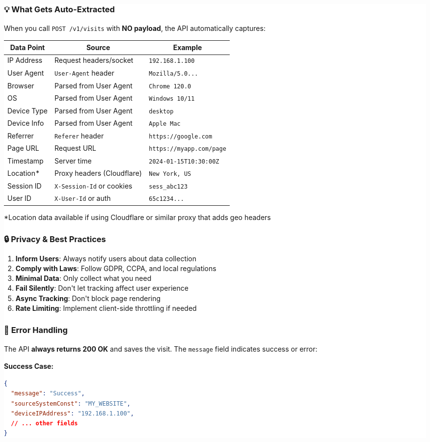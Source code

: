 ### 💡 **What Gets Auto-Extracted**

When you call `POST /v1/visits` with **NO payload**, the API automatically captures:

| Data Point | Source | Example |
|------------|--------|---------|
| IP Address | Request headers/socket | `192.168.1.100` |
| User Agent | `User-Agent` header | `Mozilla/5.0...` |
| Browser | Parsed from User Agent | `Chrome 120.0` |
| OS | Parsed from User Agent | `Windows 10/11` |
| Device Type | Parsed from User Agent | `desktop` |
| Device Info | Parsed from User Agent | `Apple Mac` |
| Referrer | `Referer` header | `https://google.com` |
| Page URL | Request URL | `https://myapp.com/page` |
| Timestamp | Server time | `2024-01-15T10:30:00Z` |
| Location* | Proxy headers (Cloudflare) | `New York, US` |
| Session ID | `X-Session-Id` or cookies | `sess_abc123` |
| User ID | `X-User-Id` or auth | `65c1234...` |

*Location data available if using Cloudflare or similar proxy that adds geo headers

### 🔒 **Privacy & Best Practices**

1. **Inform Users**: Always notify users about data collection
2. **Comply with Laws**: Follow GDPR, CCPA, and local regulations
3. **Minimal Data**: Only collect what you need
4. **Fail Silently**: Don't let tracking affect user experience
5. **Async Tracking**: Don't block page rendering
6. **Rate Limiting**: Implement client-side throttling if needed

### 🎯 **Error Handling**

The API **always returns 200 OK** and saves the visit. The `message` field indicates success or error:

**Success Case:**
```json
{
  "message": "Success",
  "sourceSystemConst": "MY_WEBSITE",
  "deviceIPAddress": "192.168.1.100",
  // ... other fields
}
```
